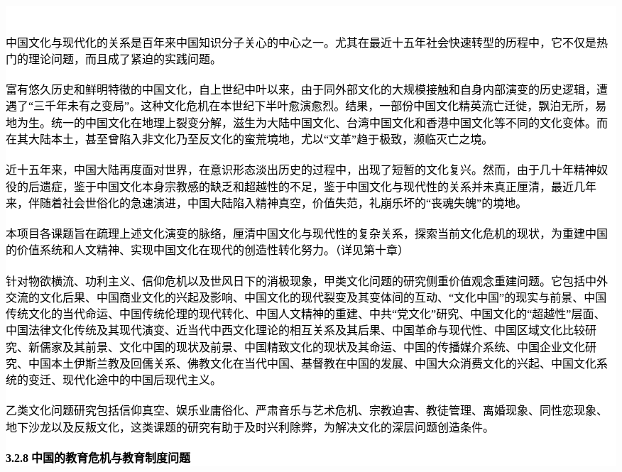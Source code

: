    <br style="color: #000000; font-family: 'Times New Roman'; letter-spacing: normal; font-size: medium;"/>
   <br style="color: #000000; font-family: 'Times New Roman'; letter-spacing: normal; font-size: medium;"/>
   <span style="color: #000000; font-family: 'Times New Roman'; letter-spacing: normal; font-size: medium;">
    中国文化与现代化的关系是百年来中国知识分子关心的中心之一。尤其在最近十五年社会快速转型的历程中，它不仅是热门的理论问题，而且成了紧迫的实践问题。
   </span>
   <br style="color: #000000; font-family: 'Times New Roman'; letter-spacing: normal; font-size: medium;"/>
   <br style="color: #000000; font-family: 'Times New Roman'; letter-spacing: normal; font-size: medium;"/>
   <span style="color: #000000; font-family: 'Times New Roman'; letter-spacing: normal; font-size: medium;">
    富有悠久历史和鲜明特徵的中国文化，自上世纪中叶以来，由于同外部文化的大规模接触和自身内部演变的历史逻辑，遭遇了“三千年未有之变局”。这种文化危机在本世纪下半叶愈演愈烈。结果，一部份中国文化精英流亡迁徙，飘泊无所，易地为生。统一的中国文化在地理上裂变分解，滋生为大陆中国文化、台湾中国文化和香港中国文化等不同的文化变体。而在其大陆本土，甚至曾陷入非文化乃至反文化的蛮荒境地，尤以“文革”趋于极致，濒临灭亡之境。
   </span>
   <br style="color: #000000; font-family: 'Times New Roman'; letter-spacing: normal; font-size: medium;"/>
   <br style="color: #000000; font-family: 'Times New Roman'; letter-spacing: normal; font-size: medium;"/>
   <span style="color: #000000; font-family: 'Times New Roman'; letter-spacing: normal; font-size: medium;">
    近十五年来，中国大陆再度面对世界，在意识形态淡出历史的过程中，出现了短暂的文化复兴。然而，由于几十年精神奴役的后遗症，鉴于中国文化本身宗教感的缺乏和超越性的不足，鉴于中国文化与现代性的关系并未真正厘清，最近几年来，伴随着社会世俗化的急速演进，中国大陆陷入精神真空，价值失范，礼崩乐坏的“丧魂失魄”的境地。
   </span>
   <br style="color: #000000; font-family: 'Times New Roman'; letter-spacing: normal; font-size: medium;"/>
   <br style="color: #000000; font-family: 'Times New Roman'; letter-spacing: normal; font-size: medium;"/>
   <span style="color: #000000; font-family: 'Times New Roman'; letter-spacing: normal; font-size: medium;">
    本项目各课题旨在疏理上述文化演变的脉络，厘清中国文化与现代性的复杂关系，探索当前文化危机的现状，为重建中国的价值系统和人文精神、实现中国文化在现代的创造性转化努力。（详见第十章）
   </span>
   <br style="color: #000000; font-family: 'Times New Roman'; letter-spacing: normal; font-size: medium;"/>
   <br style="color: #000000; font-family: 'Times New Roman'; letter-spacing: normal; font-size: medium;"/>
   <span style="color: #000000; font-family: 'Times New Roman'; letter-spacing: normal; font-size: medium;">
    针对物欲横流、功利主义、信仰危机以及世风日下的消极现象，甲类文化问题的研究侧重价值观念重建问题。它包括中外交流的文化后果、中国商业文化的兴起及影响、中国文化的现代裂变及其变体间的互动、“文化中国”的现实与前景、中国传统文化的当代命运、中国传统伦理的现代转化、中国人文精神的重建、中共“党文化”研究、中国文化的“超越性”层面、中国法律文化传统及其现代演变、近当代中西文化理论的相互关系及其后果、中国革命与现代性、中国区域文化比较研究、新儒家及其前景、文化中国的现状及前景、中国精致文化的现状及其命运、中国的传播媒介系统、中国企业文化研究、中国本土伊斯兰教及回儒关系、佛教文化在当代中国、基督教在中国的发展、中国大众消费文化的兴起、中国文化系统的变迁、现代化途中的中国后现代主义。
   </span>
   <br style="color: #000000; font-family: 'Times New Roman'; letter-spacing: normal; font-size: medium;"/>
   <br style="color: #000000; font-family: 'Times New Roman'; letter-spacing: normal; font-size: medium;"/>
   <span style="color: #000000; font-family: 'Times New Roman'; letter-spacing: normal; font-size: medium;">
    乙类文化问题研究包括信仰真空、娱乐业庸俗化、严肃音乐与艺术危机、宗教迫害、教徒管理、离婚现象、同性恋现象、地下沙龙以及反叛文化，这类课题的研究有助于及时兴利除弊，为解决文化的深层问题创造条件。
   </span>
   <br style="color: #000000; font-family: 'Times New Roman'; letter-spacing: normal; font-size: medium;"/>
   <br style="color: #000000; font-family: 'Times New Roman'; letter-spacing: normal; font-size: medium;"/>
   <b style="color: #000000; font-family: 'Times New Roman'; letter-spacing: normal; font-size: medium;">
    3.2.8 中国的教育危机与教育制度问题
   </b>
   <span style="color: #000000; font-family: 'Times New Roman'; letter-spacing: normal; font-size: medium;">